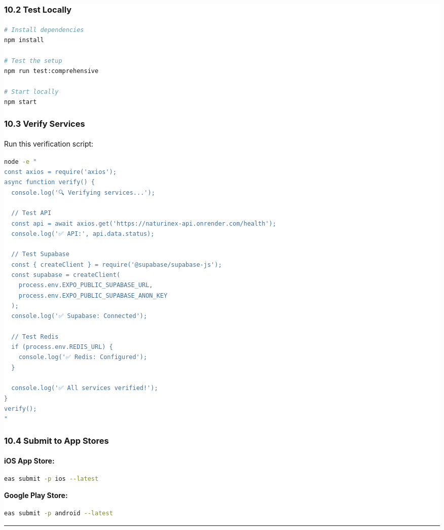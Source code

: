 ### 10.2 Test Locally
```bash
# Install dependencies
npm install

# Test the setup
npm run test:comprehensive

# Start locally
npm start
```

### 10.3 Verify Services
Run this verification script:
```bash
node -e "
const axios = require('axios');
async function verify() {
  console.log('🔍 Verifying services...');

  // Test API
  const api = await axios.get('https://naturinex-api.onrender.com/health');
  console.log('✅ API:', api.data.status);

  // Test Supabase
  const { createClient } = require('@supabase/supabase-js');
  const supabase = createClient(
    process.env.EXPO_PUBLIC_SUPABASE_URL,
    process.env.EXPO_PUBLIC_SUPABASE_ANON_KEY
  );
  console.log('✅ Supabase: Connected');

  // Test Redis
  if (process.env.REDIS_URL) {
    console.log('✅ Redis: Configured');
  }

  console.log('✅ All services verified!');
}
verify();
"
```

### 10.4 Submit to App Stores

**iOS App Store:**
```bash
eas submit -p ios --latest
```

**Google Play Store:**
```bash
eas submit -p android --latest
```

---
